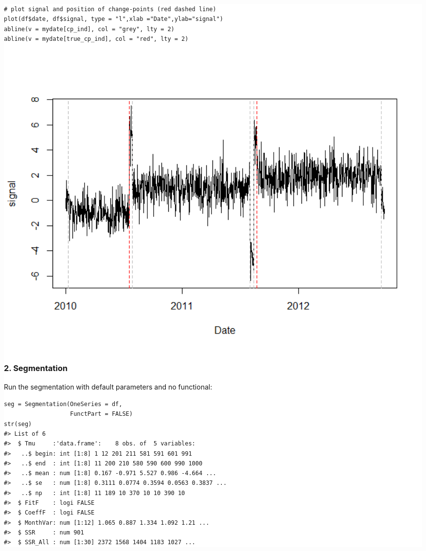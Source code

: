     # plot signal and position of change-points (red dashed line)
    plot(df$date, df$signal, type = "l",xlab ="Date",ylab="signal")
    abline(v = mydate[cp_ind], col = "grey", lty = 2)
    abline(v = mydate[true_cp_ind], col = "red", lty = 2)

<img src="Example3_files/figure-markdown_strict/unnamed-chunk-2-1.png" width="100%" />

### 2. Segmentation

Run the segmentation with default parameters and no functional:

    seg = Segmentation(OneSeries = df, 
                       FunctPart = FALSE)
    str(seg)
    #> List of 6
    #>  $ Tmu     :'data.frame':    8 obs. of  5 variables:
    #>   ..$ begin: int [1:8] 1 12 201 211 581 591 601 991
    #>   ..$ end  : int [1:8] 11 200 210 580 590 600 990 1000
    #>   ..$ mean : num [1:8] 0.167 -0.971 5.527 0.986 -4.664 ...
    #>   ..$ se   : num [1:8] 0.3111 0.0774 0.3594 0.0563 0.3837 ...
    #>   ..$ np   : int [1:8] 11 189 10 370 10 10 390 10
    #>  $ FitF    : logi FALSE
    #>  $ CoeffF  : logi FALSE
    #>  $ MonthVar: num [1:12] 1.065 0.887 1.334 1.092 1.21 ...
    #>  $ SSR     : num 901
    #>  $ SSR_All : num [1:30] 2372 1568 1404 1183 1027 ...
